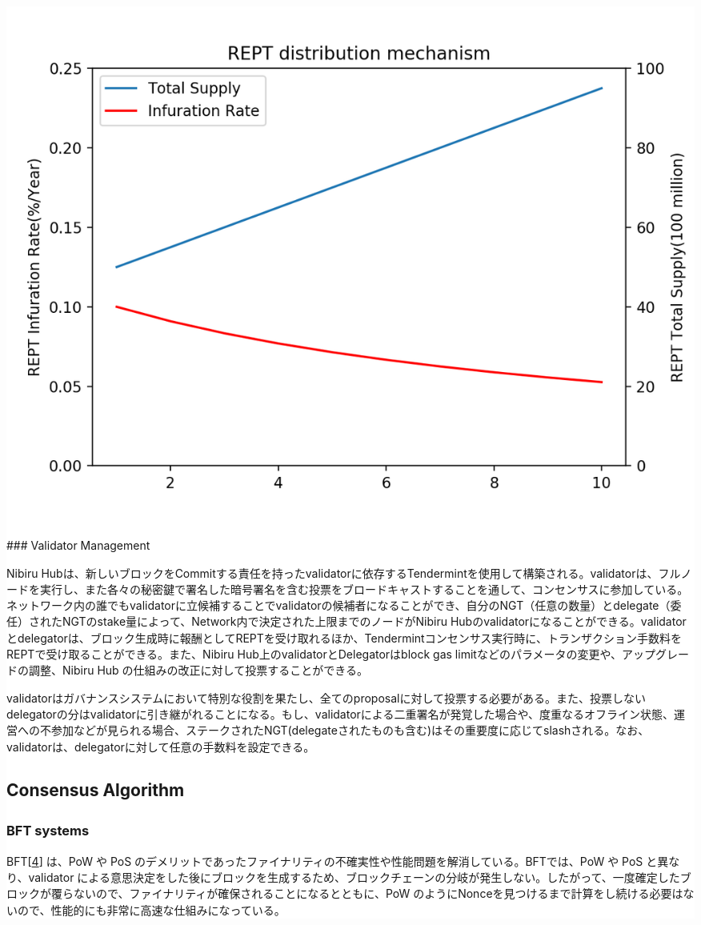 ![REPT distribution graph](../img/REPT_distribution.png)


###<a id="vm"></a> Validator Management

Nibiru Hubは、新しいブロックをCommitする責任を持ったvalidatorに依存するTendermintを使用して構築される。validatorは、フルノードを実行し、また各々の秘密鍵で署名した暗号署名を含む投票をブロードキャストすることを通して、コンセンサスに参加している。ネットワーク内の誰でもvalidatorに立候補することでvalidatorの候補者になることができ、自分のNGT（任意の数量）とdelegate（委任）されたNGTのstake量によって、Network内で決定された上限までのノードがNibiru Hubのvalidatorになることができる。validatorとdelegatorは、ブロック生成時に報酬としてREPTを受け取れるほか、Tendermintコンセンサス実行時に、トランザクション手数料をREPTで受け取ることができる。また、Nibiru Hub上のvalidatorとDelegatorはblock gas limitなどのパラメータの変更や、アップグレードの調整、Nibiru Hub の仕組みの改正に対して投票することができる。

validatorはガバナンスシステムにおいて特別な役割を果たし、全てのproposalに対して投票する必要がある。また、投票しないdelegatorの分はvalidatorに引き継がれることになる。もし、validatorによる二重署名が発覚した場合や、度重なるオフライン状態、運営への不参加などが見られる場合、ステークされたNGT(delegateされたものも含む)はその重要度に応じてslashされる。なお、validatorは、delegatorに対して任意の手数料を設定できる。


## <a id="consensus"></a> Consensus Algorithm

### <a id="bft"></a> BFT systems
BFT[<a href="#ref-4">4</a>]  は、PoW や PoS のデメリットであったファイナリティの不確実性や性能問題を解消している。BFTでは、PoW や PoS と異なり、validator による意思決定をした後にブロックを生成するため、ブロックチェーンの分岐が発生しない。したがって、一度確定したブロックが覆らないので、ファイナリティが確保されることになるとともに、PoW のようにNonceを見つけるまで計算をし続ける必要はないので、性能的にも非常に高速な仕組みになっている。
